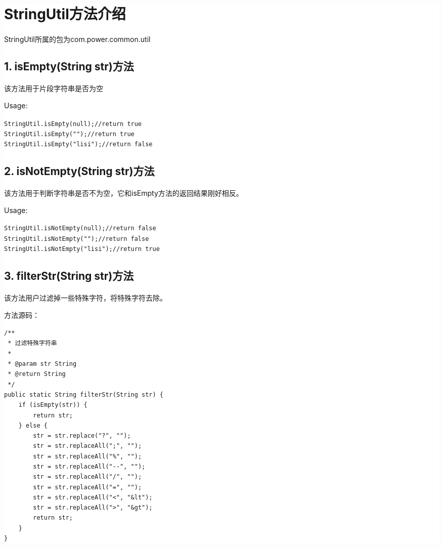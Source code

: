 # StringUtil方法介绍

StringUtil所属的包为com.power.common.util

## 1. isEmpty(String str)方法

该方法用于片段字符串是否为空

Usage:

```
StringUtil.isEmpty(null);//return true
StringUtil.isEmpty("");//return true
StringUtil.isEmpty("lisi");//return false
```

## 2. isNotEmpty(String str)方法

该方法用于判断字符串是否不为空，它和isEmpty方法的返回结果刚好相反。

Usage:

```
StringUtil.isNotEmpty(null);//return false
StringUtil.isNotEmpty("");//return false
StringUtil.isNotEmpty("lisi");//return true
```

## 3. filterStr(String str)方法

该方法用户过滤掉一些特殊字符，将特殊字符去除。

方法源码：

```
/**
 * 过滤特殊字符串
 *
 * @param str String
 * @return String
 */
public static String filterStr(String str) {
    if (isEmpty(str)) {
        return str;
    } else {
        str = str.replace("?", "");
        str = str.replaceAll(";", "");
        str = str.replaceAll("%", "");
        str = str.replaceAll("--", "");
        str = str.replaceAll("/", "");
        str = str.replaceAll("=", "");
        str = str.replaceAll("<", "&lt");
        str = str.replaceAll(">", "&gt");
        return str;
    }
}
```

